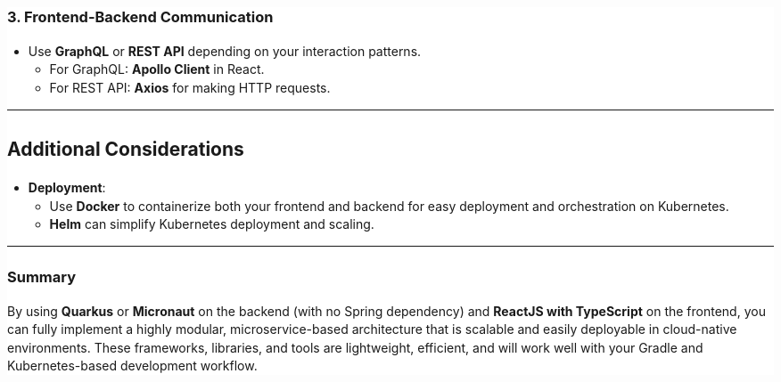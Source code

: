 ### **3. Frontend-Backend Communication**
- Use **GraphQL** or **REST API** depending on your interaction patterns.
  - For GraphQL: **Apollo Client** in React.
  - For REST API: **Axios** for making HTTP requests.

---

## **Additional Considerations**

- **Deployment**: 
  - Use **Docker** to containerize both your frontend and backend for easy deployment and orchestration on Kubernetes.
  - **Helm** can simplify Kubernetes deployment and scaling.

---

### **Summary**
By using **Quarkus** or **Micronaut** on the backend (with no Spring dependency) and **ReactJS with TypeScript** on the frontend, you can fully implement a highly modular, microservice-based architecture that is scalable and easily deployable in cloud-native environments. These frameworks, libraries, and tools are lightweight, efficient, and will work well with your Gradle and Kubernetes-based development workflow.